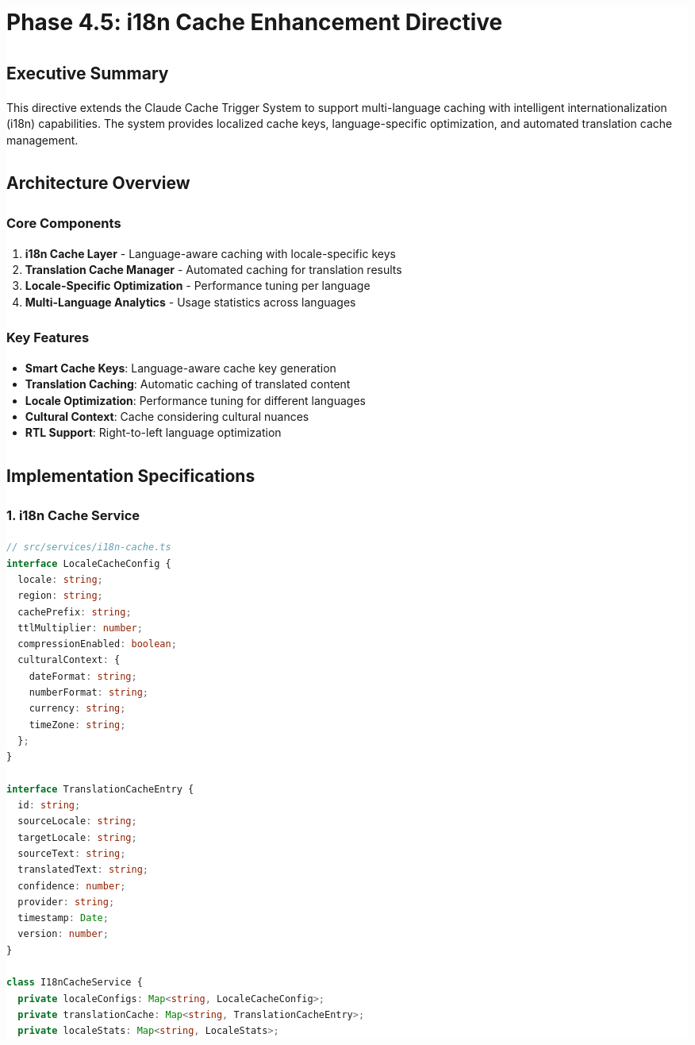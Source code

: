 # Phase 4.5: i18n Cache Enhancement Directive

## Executive Summary

This directive extends the Claude Cache Trigger System to support multi-language caching with intelligent internationalization (i18n) capabilities. The system provides localized cache keys, language-specific optimization, and automated translation cache management.

## Architecture Overview

### Core Components

1. **i18n Cache Layer** - Language-aware caching with locale-specific keys
2. **Translation Cache Manager** - Automated caching for translation results
3. **Locale-Specific Optimization** - Performance tuning per language
4. **Multi-Language Analytics** - Usage statistics across languages

### Key Features

- **Smart Cache Keys**: Language-aware cache key generation
- **Translation Caching**: Automatic caching of translated content
- **Locale Optimization**: Performance tuning for different languages
- **Cultural Context**: Cache considering cultural nuances
- **RTL Support**: Right-to-left language optimization

## Implementation Specifications

### 1. i18n Cache Service

```typescript
// src/services/i18n-cache.ts
interface LocaleCacheConfig {
  locale: string;
  region: string;
  cachePrefix: string;
  ttlMultiplier: number;
  compressionEnabled: boolean;
  culturalContext: {
    dateFormat: string;
    numberFormat: string;
    currency: string;
    timeZone: string;
  };
}

interface TranslationCacheEntry {
  id: string;
  sourceLocale: string;
  targetLocale: string;
  sourceText: string;
  translatedText: string;
  confidence: number;
  provider: string;
  timestamp: Date;
  version: number;
}

class I18nCacheService {
  private localeConfigs: Map<string, LocaleCacheConfig>;
  private translationCache: Map<string, TranslationCacheEntry>;
  private localeStats: Map<string, LocaleStats>;
```